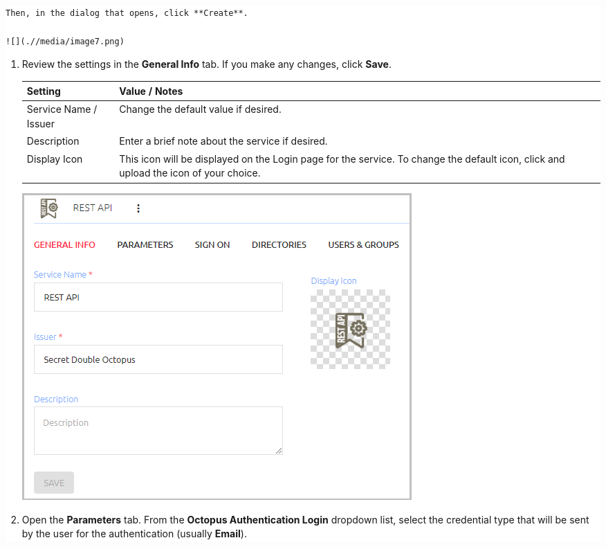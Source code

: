     Then, in the dialog that opens, click **Create**.

    ![](.//media/image7.png)

1. Review the settings in the **General Info** tab. If you make any changes, click **Save**.

    | **Setting**           | **Value / Notes**                                                                      |
    | --------------------- | ------------------------------------------------------------------------------------------------------------------------------------ |
    | Service Name / Issuer | Change the default value if desired.                                                                                                 |
    | Description           | Enter a brief note about the service if desired.                                                                                     |
    | Display Icon          | This icon will be displayed on the Login page for the service. To change the default icon, click and upload the icon of your choice. |

    ![](.//media/image8.png)

1. Open the **Parameters** tab. From the **Octopus Authentication
    Login** dropdown list, select the credential type that will be sent
    by the user for the authentication (usually **Email**).
